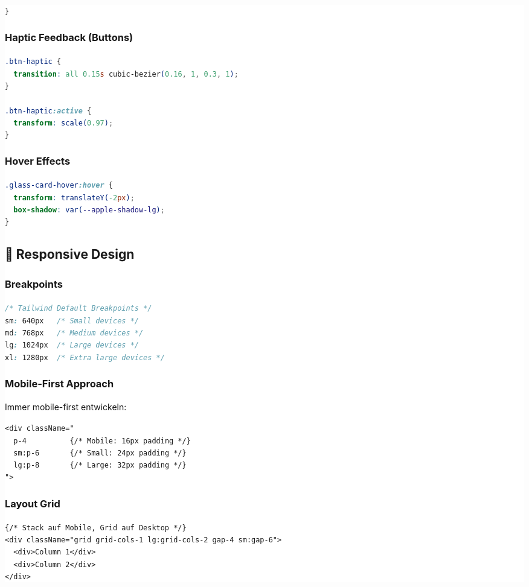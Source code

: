 ```css
}
```

### Haptic Feedback (Buttons)

```css
.btn-haptic {
  transition: all 0.15s cubic-bezier(0.16, 1, 0.3, 1);
}

.btn-haptic:active {
  transform: scale(0.97);
}
```

### Hover Effects

```css
.glass-card-hover:hover {
  transform: translateY(-2px);
  box-shadow: var(--apple-shadow-lg);
}
```

## 📱 Responsive Design

### Breakpoints

```css
/* Tailwind Default Breakpoints */
sm: 640px   /* Small devices */
md: 768px   /* Medium devices */
lg: 1024px  /* Large devices */
xl: 1280px  /* Extra large devices */
```

### Mobile-First Approach

Immer mobile-first entwickeln:

```tsx
<div className="
  p-4          {/* Mobile: 16px padding */}
  sm:p-6       {/* Small: 24px padding */}
  lg:p-8       {/* Large: 32px padding */}
">
```

### Layout Grid

```tsx
{/* Stack auf Mobile, Grid auf Desktop */}
<div className="grid grid-cols-1 lg:grid-cols-2 gap-4 sm:gap-6">
  <div>Column 1</div>
  <div>Column 2</div>
</div>
```
